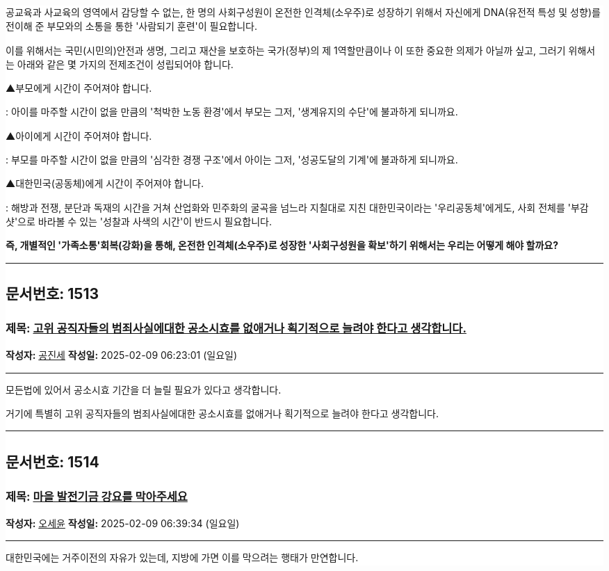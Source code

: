 공교육과 사교육의 영역에서 감당할 수 없는, 한 명의 사회구성원이 온전한 인격체(소우주)로 성장하기 위해서 자신에게 DNA(유전적 특성 및 성향)를 전이해 준 부모와의 소통을 통한 '사람되기 훈련'이 필요합니다.

이를 위해서는 국민(시민의)안전과 생명, 그리고 재산을 보호하는 국가(정부)의 제 1역할만큼이나 이 또한 중요한 의제가 아닐까 싶고, 그러기 위해서는 아래와 같은 몇 가지의 전제조건이 성립되어야 합니다.

▲부모에게 시간이 주어져야 합니다.

: 아이를 마주할 시간이 없을 만큼의 '척박한 노동 환경'에서 부모는 그저, '생계유지의 수단'에 불과하게 되니까요.

▲아이에게 시간이 주어져야 합니다.

: 부모를 마주할 시간이 없을 만큼의 '심각한 경쟁 구조'에서 아이는 그저, '성공도달의 기계'에 불과하게 되니까요.

▲대한민국(공동체)에게 시간이 주어져야 합니다.

: 해방과 전쟁, 분단과 독재의 시간을 거쳐 산업화와 민주화의 굴곡을 넘느라 지칠대로 지친 대한민국이라는 '우리공동체'에게도, 사회 전체를 '부감샷'으로 바라볼 수 있는 '성찰과 사색의 시간'이 반드시 필요합니다.

**즉, 개별적인 '가족소통'회복(강화)을 통해, 온전한 인격체(소우주)로 성장한 '사회구성원을 확보'하기 위해서는 우리는 어떻게 해야 할까요?**

---





## 문서번호: 1513

### 제목: [고위 공직자들의 범죄사실에대한 공소시효를 없애거나 획기적으로 늘려야 한다고 생각합니다.](https://q4all.kr/redirect/detail/2c6c94ad-9bbc-4c91-a10d-748c277ff8e7)

**작성자:** [공진세](https://q4all.kr/user/profile/1106)
**작성일:** 2025-02-09 06:23:01 (일요일)

---

모든법에 있어서 공소시효 기간을 더 늘릴 필요가 있다고 생각합니다.

거기에 특별히 고위 공직자들의 범죄사실에대한 공소시효를 없애거나 획기적으로 늘려야 한다고 생각합니다.

---





## 문서번호: 1514

### 제목: [마을 발전기금 강요를 막아주세요](https://q4all.kr/redirect/detail/58d7809c-f6b3-4bd4-8082-367a85688baa)

**작성자:** [오세윤](https://q4all.kr/user/profile/2343)
**작성일:** 2025-02-09 06:39:34 (일요일)

---

대한민국에는 거주이전의 자유가 있는데, 지방에 가면 이를 막으려는 행태가 만연합니다.
